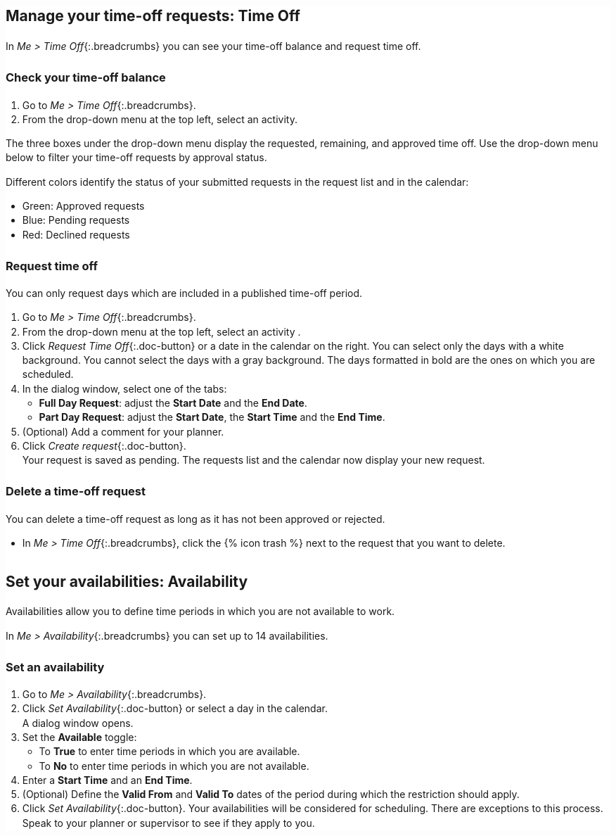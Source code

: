 ## Manage your time-off requests: Time Off

In _Me > Time Off_{:.breadcrumbs} you can see your time-off balance and request time off.

### Check your time-off balance

1. Go to _Me > Time Off_{:.breadcrumbs}.
2. From the drop-down menu at the top left, select an activity.

The three boxes under the drop-down menu display the requested, remaining, and approved time off.
Use the drop-down menu below to filter your time-off requests by approval status.

Different colors identify the status of your submitted requests in the request list and in the calendar:

- Green: Approved requests
- Blue: Pending requests
- Red: Declined requests

### Request time off

You can only request days which are included in a published time-off period.

1. Go to _Me > Time Off_{:.breadcrumbs}.
2. From the drop-down menu at the top left, select an activity .
3. Click _Request Time Off_{:.doc-button} or a date in the calendar on the right.
   You can select only the days with a white background. You cannot select the days with a gray background. The days formatted in bold are the ones on which you are scheduled.
4. In the dialog window, select one of the tabs:
   - **Full Day Request**: adjust the **Start Date** and the **End Date**.
   - **Part Day Request**: adjust the **Start Date**, the **Start Time** and the **End Time**.
5. (Optional) Add a comment for your planner.
6. Click _Create request_{:.doc-button}.  
   Your request is saved as pending. The requests list and the calendar now display your new request.

### Delete a time-off request

You can delete a time-off request as long as it has not been approved or rejected.

- In _Me > Time Off_{:.breadcrumbs}, click the {% icon trash %} next to the request that you want to delete.

## Set your availabilities: Availability

Availabilities allow you to define time periods in which you are not available to work.

In _Me > Availability_{:.breadcrumbs} you can set up to 14 availabilities.

### Set an availability

1. Go to _Me > Availability_{:.breadcrumbs}.
2. Click _Set Availability_{:.doc-button} or select a day in the calendar.  
   A dialog window opens.
3. Set the **Available** toggle:
   - To **True** to enter time periods in which you are available.
   - To **No** to enter time periods in which you are not available.
4. Enter a **Start Time** and an **End Time**.
5. (Optional) Define the **Valid From** and **Valid To** dates of the period during which the restriction should apply.
6. Click _Set Availability_{:.doc-button}.
   Your availabilities will be considered for scheduling. There are exceptions to this process. Speak to your planner or supervisor to see if they apply to you.

